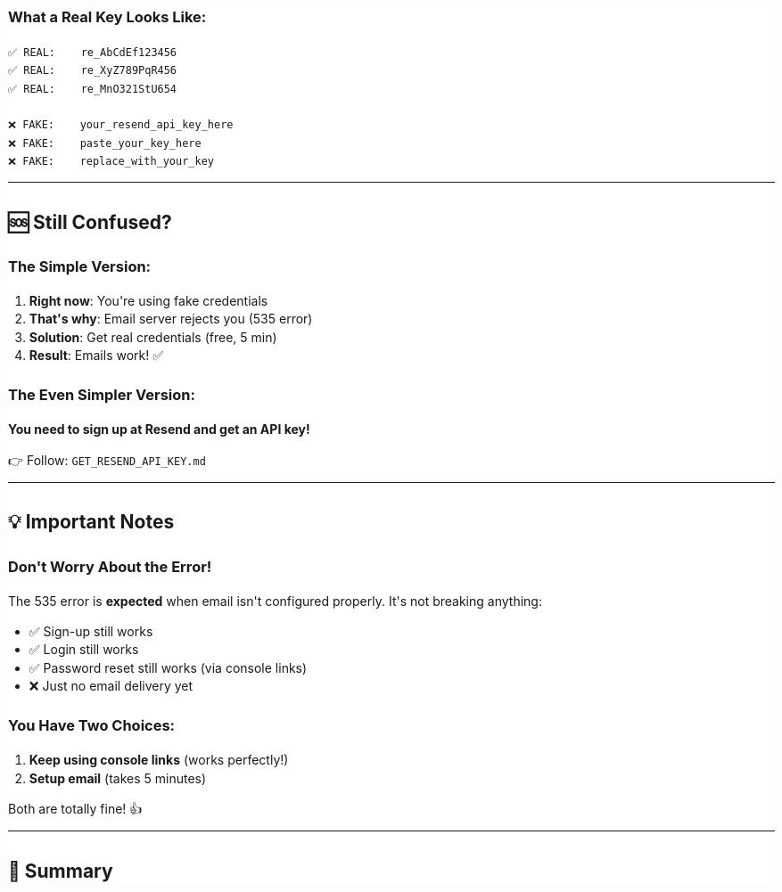 ### What a Real Key Looks Like:

```
✅ REAL:    re_AbCdEf123456
✅ REAL:    re_XyZ789PqR456
✅ REAL:    re_MnO321StU654

❌ FAKE:    your_resend_api_key_here
❌ FAKE:    paste_your_key_here
❌ FAKE:    replace_with_your_key
```

---

## 🆘 Still Confused?

### The Simple Version:

1. **Right now**: You're using fake credentials
2. **That's why**: Email server rejects you (535 error)
3. **Solution**: Get real credentials (free, 5 min)
4. **Result**: Emails work! ✅

### The Even Simpler Version:

**You need to sign up at Resend and get an API key!**

👉 Follow: `GET_RESEND_API_KEY.md`

---

## 💡 Important Notes

### Don't Worry About the Error!

The 535 error is **expected** when email isn't configured properly. It's not breaking anything:

- ✅ Sign-up still works
- ✅ Login still works
- ✅ Password reset still works (via console links)
- ❌ Just no email delivery yet

### You Have Two Choices:

1. **Keep using console links** (works perfectly!)
2. **Setup email** (takes 5 minutes)

Both are totally fine! 👍

---

## 🎯 Summary
